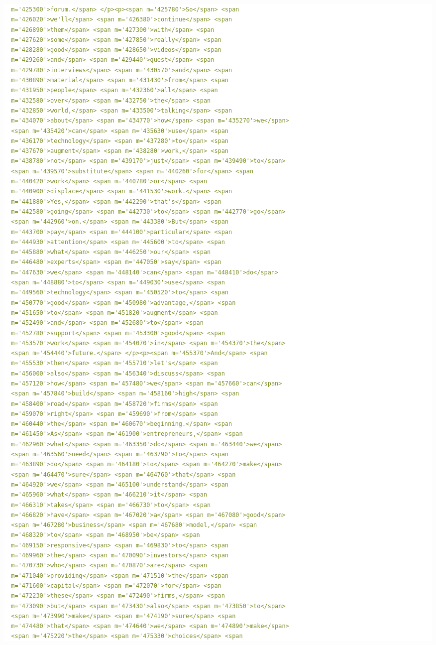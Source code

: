 ```yaml
  m='425300'>forum.</span> </p><p><span m='425780'>So</span> <span
  m='426020'>we'll</span> <span m='426380'>continue</span> <span
  m='426890'>them</span> <span m='427300'>with</span> <span
  m='427620'>some</span> <span m='427850'>really</span> <span
  m='428280'>good</span> <span m='428650'>videos</span> <span
  m='429260'>and</span> <span m='429440'>guest</span> <span
  m='429780'>interviews</span> <span m='430570'>and</span> <span
  m='430890'>material</span> <span m='431430'>from</span> <span
  m='431950'>people</span> <span m='432360'>all</span> <span
  m='432580'>over</span> <span m='432750'>the</span> <span
  m='432850'>world,</span> <span m='433500'>talking</span> <span
  m='434070'>about</span> <span m='434770'>how</span> <span m='435270'>we</span>
  <span m='435420'>can</span> <span m='435630'>use</span> <span
  m='436170'>technology</span> <span m='437280'>to</span> <span
  m='437670'>augment</span> <span m='438280'>work,</span> <span
  m='438780'>not</span> <span m='439170'>just</span> <span m='439490'>to</span>
  <span m='439570'>substitute</span> <span m='440260'>for</span> <span
  m='440420'>work</span> <span m='440780'>or</span> <span
  m='440900'>displace</span> <span m='441530'>work.</span> <span
  m='441880'>Yes,</span> <span m='442290'>that's</span> <span
  m='442580'>going</span> <span m='442730'>to</span> <span m='442770'>go</span>
  <span m='442960'>on.</span> <span m='443380'>But</span> <span
  m='443700'>pay</span> <span m='444100'>particular</span> <span
  m='444930'>attention</span> <span m='445600'>to</span> <span
  m='445880'>what</span> <span m='446250'>our</span> <span
  m='446480'>experts</span> <span m='447050'>say</span> <span
  m='447630'>we</span> <span m='448140'>can</span> <span m='448410'>do</span>
  <span m='448880'>to</span> <span m='449030'>use</span> <span
  m='449560'>technology</span> <span m='450520'>to</span> <span
  m='450770'>good</span> <span m='450980'>advantage,</span> <span
  m='451650'>to</span> <span m='451820'>augment</span> <span
  m='452490'>and</span> <span m='452680'>to</span> <span
  m='452780'>support</span> <span m='453300'>good</span> <span
  m='453570'>work</span> <span m='454070'>in</span> <span m='454370'>the</span>
  <span m='454440'>future.</span> </p><p><span m='455370'>And</span> <span
  m='455530'>then</span> <span m='455710'>let's</span> <span
  m='456000'>also</span> <span m='456340'>discuss</span> <span
  m='457120'>how</span> <span m='457480'>we</span> <span m='457660'>can</span>
  <span m='457840'>build</span> <span m='458160'>high</span> <span
  m='458400'>road</span> <span m='458720'>firms</span> <span
  m='459070'>right</span> <span m='459690'>from</span> <span
  m='460440'>the</span> <span m='460670'>beginning.</span> <span
  m='461450'>As</span> <span m='461900'>entrepreneurs,</span> <span
  m='462960'>what</span> <span m='463350'>do</span> <span m='463440'>we</span>
  <span m='463560'>need</span> <span m='463790'>to</span> <span
  m='463890'>do</span> <span m='464180'>to</span> <span m='464270'>make</span>
  <span m='464470'>sure</span> <span m='464760'>that</span> <span
  m='464920'>we</span> <span m='465100'>understand</span> <span
  m='465960'>what</span> <span m='466210'>it</span> <span
  m='466310'>takes</span> <span m='466730'>to</span> <span
  m='466820'>have</span> <span m='467020'>a</span> <span m='467080'>good</span>
  <span m='467280'>business</span> <span m='467680'>model,</span> <span
  m='468320'>to</span> <span m='468950'>be</span> <span
  m='469150'>responsive</span> <span m='469830'>to</span> <span
  m='469960'>the</span> <span m='470090'>investors</span> <span
  m='470730'>who</span> <span m='470870'>are</span> <span
  m='471040'>providing</span> <span m='471510'>the</span> <span
  m='471600'>capital</span> <span m='472070'>for</span> <span
  m='472230'>these</span> <span m='472490'>firms,</span> <span
  m='473090'>but</span> <span m='473430'>also</span> <span m='473850'>to</span>
  <span m='473990'>make</span> <span m='474190'>sure</span> <span
  m='474480'>that</span> <span m='474640'>we</span> <span m='474890'>make</span>
  <span m='475220'>the</span> <span m='475330'>choices</span> <span
```
